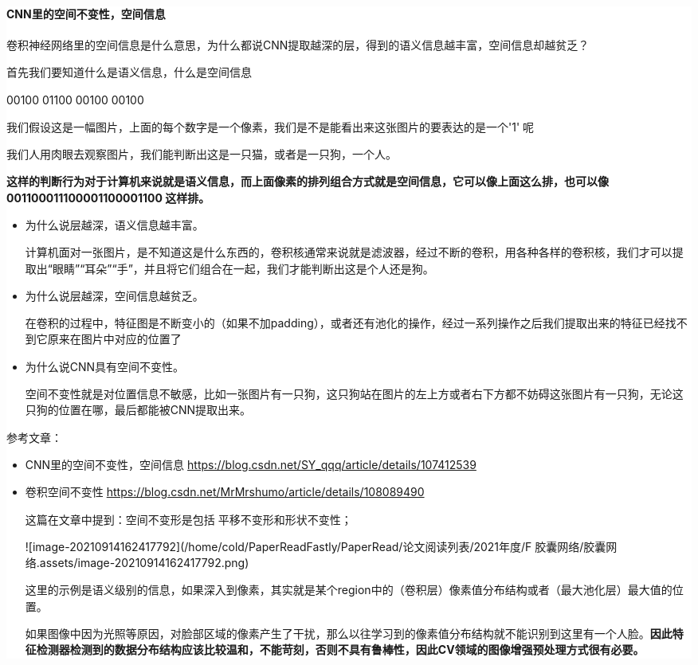 #### CNN里的空间不变性，空间信息

卷积神经网络里的空间信息是什么意思，为什么都说CNN提取越深的层，得到的语义信息越丰富，空间信息却越贫乏？

首先我们要知道什么是语义信息，什么是空间信息

00100
01100
00100
00100

我们假设这是一幅图片，上面的每个数字是一个像素，我们是不是能看出来这张图片的要表达的是一个'1' 呢

我们人用肉眼去观察图片，我们能判断出这是一只猫，或者是一只狗，一个人。

**这样的判断行为对于计算机来说就是语义信息，而上面像素的排列组合方式就是空间信息，它可以像上面这么排，也可以像001100011100001100001100 这样排。**

- 为什么说层越深，语义信息越丰富。

    计算机面对一张图片，是不知道这是什么东西的，卷积核通常来说就是滤波器，经过不断的卷积，用各种各样的卷积核，我们才可以提取出“眼睛”“耳朵”“手”，并且将它们组合在一起，我们才能判断出这是个人还是狗。

- 为什么说层越深，空间信息越贫乏。

    在卷积的过程中，特征图是不断变小的（如果不加padding），或者还有池化的操作，经过一系列操作之后我们提取出来的特征已经找不到它原来在图片中对应的位置了

- 为什么说CNN具有空间不变性。

    空间不变性就是对位置信息不敏感，比如一张图片有一只狗，这只狗站在图片的左上方或者右下方都不妨碍这张图片有一只狗，无论这只狗的位置在哪，最后都能被CNN提取出来。

参考文章：

- CNN里的空间不变性，空间信息 https://blog.csdn.net/SY_qqq/article/details/107412539

- 卷积空间不变性 https://blog.csdn.net/MrMrshumo/article/details/108089490

    这篇在文章中提到：空间不变形是包括 平移不变形和形状不变性；

    ![image-20210914162417792](/home/cold/PaperReadFastly/PaperRead/论文阅读列表/2021年度/F 胶囊网络/胶囊网络.assets/image-20210914162417792.png)

    这里的示例是语义级别的信息，如果深入到像素，其实就是某个region中的（卷积层）像素值分布结构或者（最大池化层）最大值的位置。

    如果图像中因为光照等原因，对脸部区域的像素产生了干扰，那么以往学习到的像素值分布结构就不能识别到这里有一个人脸。**因此特征检测器检测到的数据分布结构应该比较温和，不能苛刻，否则不具有鲁棒性，因此CV领域的图像增强预处理方式很有必要。**

